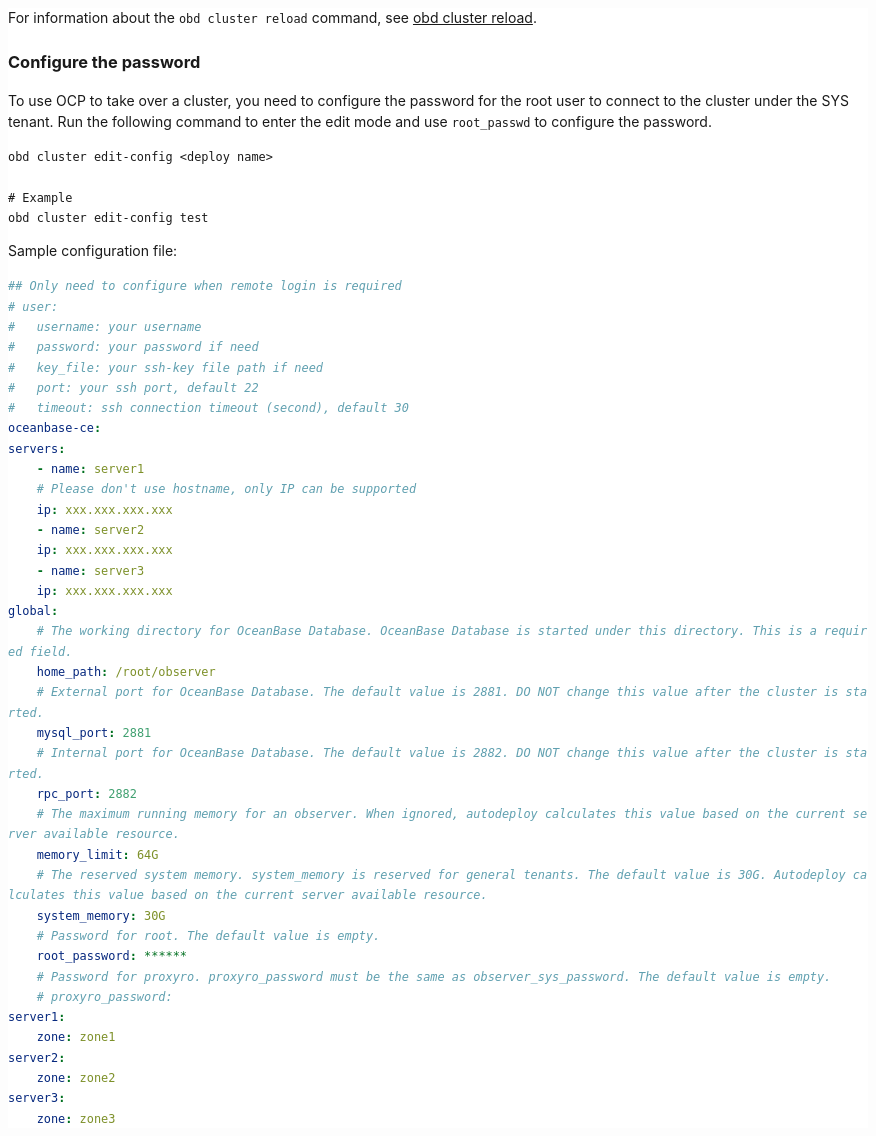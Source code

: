 For information about the `obd cluster reload` command, see [obd cluster reload](../300.obd-command/100.cluster-command-groups.md).

### Configure the password

To use OCP to take over a cluster, you need to configure the password for the root user to connect to the cluster under the SYS tenant. Run the following command to enter the edit mode and use `root_passwd` to configure the password.

```shell
obd cluster edit-config <deploy name>

# Example
obd cluster edit-config test
```

Sample configuration file:

```yaml
## Only need to configure when remote login is required
# user:
#   username: your username
#   password: your password if need
#   key_file: your ssh-key file path if need
#   port: your ssh port, default 22
#   timeout: ssh connection timeout (second), default 30
oceanbase-ce:
servers:
    - name: server1
    # Please don't use hostname, only IP can be supported
    ip: xxx.xxx.xxx.xxx
    - name: server2
    ip: xxx.xxx.xxx.xxx
    - name: server3
    ip: xxx.xxx.xxx.xxx
global:
    # The working directory for OceanBase Database. OceanBase Database is started under this directory. This is a required field.
    home_path: /root/observer
    # External port for OceanBase Database. The default value is 2881. DO NOT change this value after the cluster is started.
    mysql_port: 2881
    # Internal port for OceanBase Database. The default value is 2882. DO NOT change this value after the cluster is started.
    rpc_port: 2882
    # The maximum running memory for an observer. When ignored, autodeploy calculates this value based on the current server available resource.
    memory_limit: 64G 
    # The reserved system memory. system_memory is reserved for general tenants. The default value is 30G. Autodeploy calculates this value based on the current server available resource.
    system_memory: 30G
    # Password for root. The default value is empty.
    root_password: ******
    # Password for proxyro. proxyro_password must be the same as observer_sys_password. The default value is empty.
    # proxyro_password:
server1:
    zone: zone1
server2:
    zone: zone2
server3:
    zone: zone3
```
